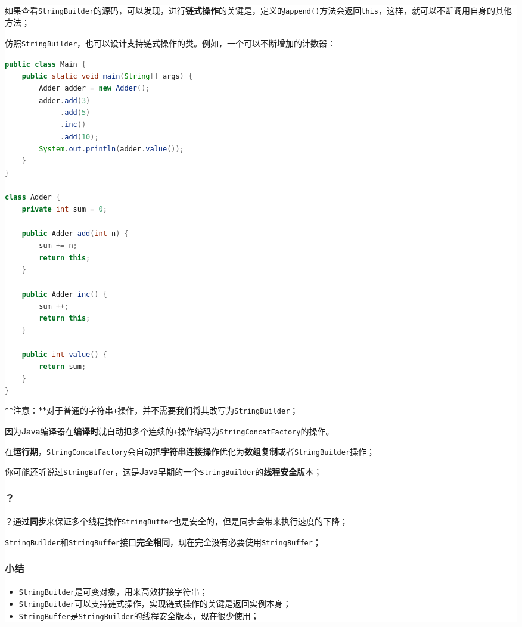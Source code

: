 如果查看`StringBuilder`的源码，可以发现，进行**链式操作**的关键是，定义的`append()`方法会返回`this`，这样，就可以不断调用自身的其他方法；

仿照`StringBuilder`，也可以设计支持链式操作的类。例如，一个可以不断增加的计数器：

```java
public class Main {
    public static void main(String[] args) {
        Adder adder = new Adder();
        adder.add(3)
             .add(5)
             .inc()
             .add(10);
        System.out.println(adder.value());
    }
}

class Adder {
    private int sum = 0;

    public Adder add(int n) {
        sum += n;
        return this;
    }

    public Adder inc() {
        sum ++;
        return this;
    }

    public int value() {
        return sum;
    }
}
```

**注意：**对于普通的字符串`+`操作，并不需要我们将其改写为`StringBuilder`；

因为Java编译器在**编译时**就自动把多个连续的`+`操作编码为`StringConcatFactory`的操作。

在**运行期**，`StringConcatFactory`会自动把**字符串连接操作**优化为**数组复制**或者`StringBuilder`操作；

你可能还听说过`StringBuffer`，这是Java早期的一个`StringBuilder`的**线程安全**版本；

### ？

？通过**同步**来保证多个线程操作`StringBuffer`也是安全的，但是同步会带来执行速度的下降；

`StringBuilder`和`StringBuffer`接口**完全相同**，现在完全没有必要使用`StringBuffer`；

### 小结

- `StringBuilder`是可变对象，用来高效拼接字符串；
- `StringBuilder`可以支持链式操作，实现链式操作的关键是返回实例本身；
- `StringBuffer`是`StringBuilder`的线程安全版本，现在很少使用；
